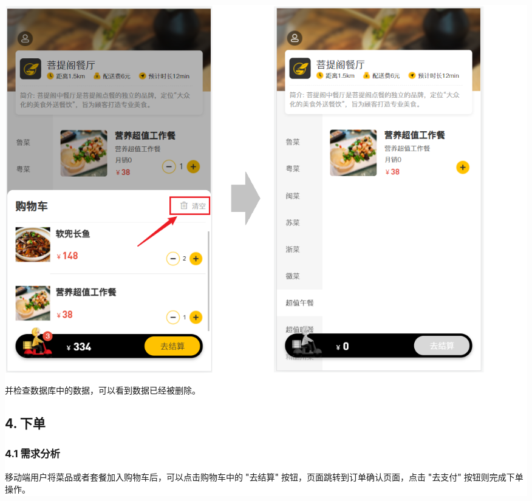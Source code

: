  <img src="./assets//image-20210814072159568.png" alt="image-20210814072159568" style="zoom:80%;" /> 

并检查数据库中的数据，可以看到数据已经被删除。





## 4. 下单

### 4.1 需求分析

移动端用户将菜品或者套餐加入购物车后，可以点击购物车中的 "去结算" 按钮，页面跳转到订单确认页面，点击 "去支付" 按钮则完成下单操作。
